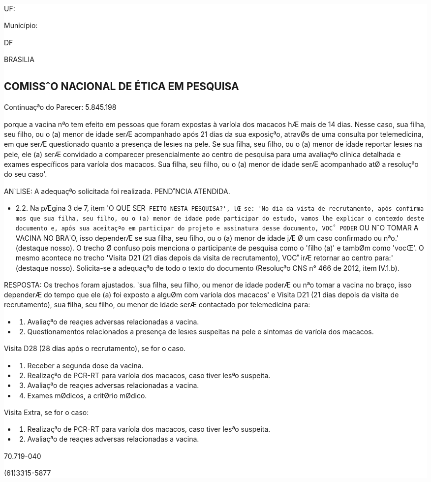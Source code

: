 UF:

Município:

DF

BRASILIA

## COMISSˆO NACIONAL DE ÉTICA EM PESQUISA



Continuaçªo do Parecer: 5.845.198

porque a vacina nªo tem efeito em pessoas que foram expostas à varíola dos macacos hÆ mais de 14 dias. Nesse caso, sua filha, seu filho, ou o (a) menor de idade serÆ acompanhado após 21 dias da sua exposiçªo, atravØs de uma consulta por telemedicina, em que serÆ questionado quanto a presença de lesıes na pele. Se sua filha, seu filho, ou o (a) menor de idade reportar lesıes na pele, ele (a) serÆ convidado a comparecer presencialmente ao centro de pesquisa para uma avaliaçªo clínica detalhada e exames específicos para varíola dos macacos. Sua filha, seu filho, ou o (a) menor de idade serÆ acompanhado atØ a resoluçªo do seu caso'.

AN`LISE: A adequaçªo solicitada foi realizada. PEND˚NCIA ATENDIDA.

- 2.2. Na pÆgina 3 de 7, item 'O QUE SER` FEITO NESTA PESQUISA?', lŒ-se: 'No dia da vista de recrutamento, após confirmamos que sua filha, seu filho, ou o (a) menor de idade pode participar do estudo, vamos lhe explicar o conteœdo deste documento e, após sua aceitaçªo em participar do projeto e assinatura desse documento, VOC˚ PODER` OU NˆO TOMAR A VACINA NO BRA˙O, isso dependerÆ se sua filha, seu filho, ou o (a) menor de idade jÆ Ø um caso confirmado ou nªo.' (destaque nosso). O trecho Ø confuso pois menciona o participante de pesquisa como o 'filho (a)' e tambØm como 'vocŒ'. O mesmo acontece no trecho 'Visita D21 (21 dias depois da visita de recrutamento), VOC˚ irÆ retornar ao centro para:' (destaque nosso). Solicita-se a adequaçªo de todo o texto do documento (Resoluçªo CNS n° 466 de 2012, item IV.1.b).

RESPOSTA: Os trechos foram ajustados. 'sua filha, seu filho, ou menor de idade poderÆ ou nªo tomar a vacina no braço, isso dependerÆ do tempo que ele (a) foi exposto a alguØm com varíola dos macacos' e Visita D21 (21 dias depois da visita de recrutamento), sua filha, seu filho, ou menor de idade serÆ contactado por telemedicina para:

- 1. Avaliaçªo de reaçıes adversas relacionadas a vacina.
- 2. Questionamentos relacionados a presença de lesıes suspeitas na pele e sintomas de varíola dos macacos.

Visita D28 (28 dias após o recrutamento), se for o caso.

- 1. Receber a segunda dose da vacina.
- 2. Realizaçªo de PCR-RT para varíola dos macacos, caso tiver lesªo suspeita.
- 3. Avaliaçªo de reaçıes adversas relacionadas a vacina.
- 4. Exames mØdicos, a critØrio mØdico.

Visita Extra, se for o caso:

- 1. Realizaçªo de PCR-RT para varíola dos macacos, caso tiver lesªo suspeita.
- 2. Avaliaçªo de reaçıes adversas relacionadas a vacina.

70.719-040

(61)3315-5877
